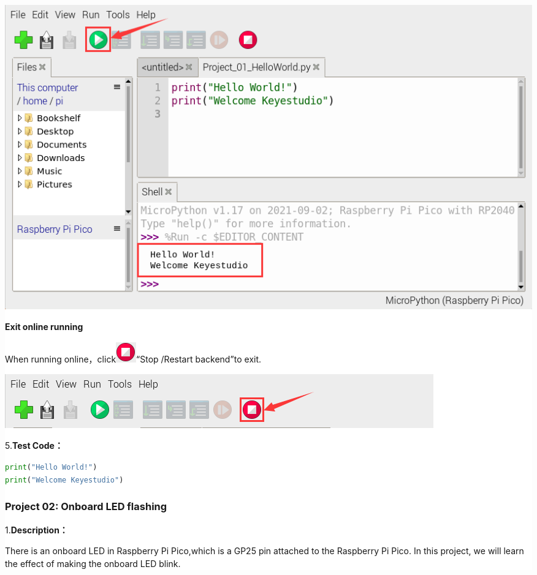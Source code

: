 ![](./media/0e8e900658e71b157e1f5b41f224a93c.png)

**Exit online running**

When running online，click![](./media/32e03e9d4211e9ef97c1d2b18f05c902.png)“Stop /Restart backend”to exit.

![](./media/92ea345930ed8be1b8e04b341f20f2b6.png)

5.**Test Code：**

```Python
print("Hello World!")
print("Welcome Keyestudio")
```
### Project 02: Onboard LED flashing

1.**Description：**

There is an onboard LED in Raspberry Pi Pico,which is a GP25 pin attached to the Raspberry Pi Pico. In this project, we will learn the effect of making the onboard LED blink.
